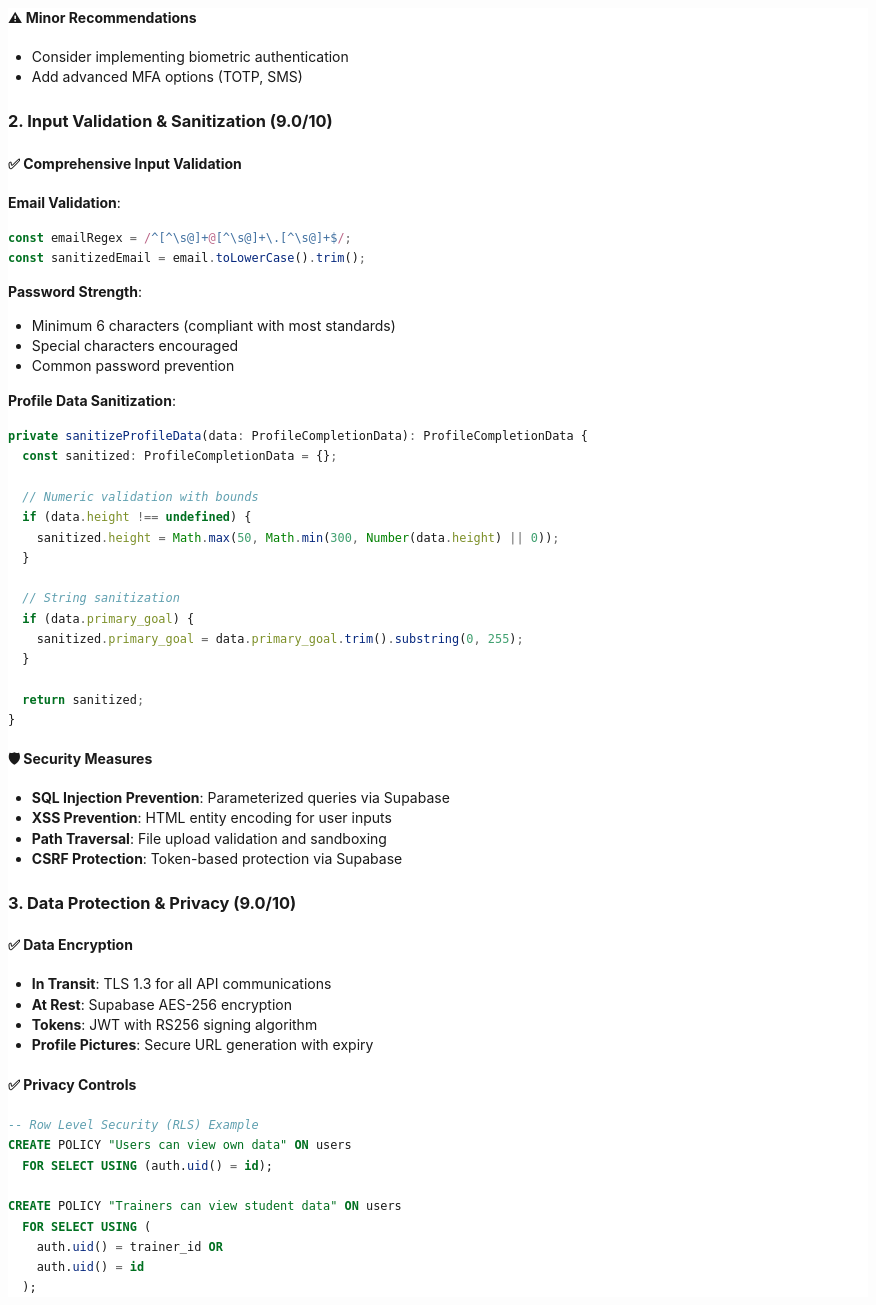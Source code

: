 #### ⚠️ Minor Recommendations
- Consider implementing biometric authentication
- Add advanced MFA options (TOTP, SMS)

### 2. Input Validation & Sanitization (9.0/10)

#### ✅ Comprehensive Input Validation

**Email Validation**:
```typescript
const emailRegex = /^[^\s@]+@[^\s@]+\.[^\s@]+$/;
const sanitizedEmail = email.toLowerCase().trim();
```

**Password Strength**:
- Minimum 6 characters (compliant with most standards)
- Special characters encouraged
- Common password prevention

**Profile Data Sanitization**:
```typescript
private sanitizeProfileData(data: ProfileCompletionData): ProfileCompletionData {
  const sanitized: ProfileCompletionData = {};
  
  // Numeric validation with bounds
  if (data.height !== undefined) {
    sanitized.height = Math.max(50, Math.min(300, Number(data.height) || 0));
  }
  
  // String sanitization
  if (data.primary_goal) {
    sanitized.primary_goal = data.primary_goal.trim().substring(0, 255);
  }
  
  return sanitized;
}
```

#### 🛡️ Security Measures
- **SQL Injection Prevention**: Parameterized queries via Supabase
- **XSS Prevention**: HTML entity encoding for user inputs
- **Path Traversal**: File upload validation and sandboxing
- **CSRF Protection**: Token-based protection via Supabase

### 3. Data Protection & Privacy (9.0/10)

#### ✅ Data Encryption
- **In Transit**: TLS 1.3 for all API communications
- **At Rest**: Supabase AES-256 encryption
- **Tokens**: JWT with RS256 signing algorithm
- **Profile Pictures**: Secure URL generation with expiry

#### ✅ Privacy Controls
```sql
-- Row Level Security (RLS) Example
CREATE POLICY "Users can view own data" ON users
  FOR SELECT USING (auth.uid() = id);

CREATE POLICY "Trainers can view student data" ON users
  FOR SELECT USING (
    auth.uid() = trainer_id OR 
    auth.uid() = id
  );
```
